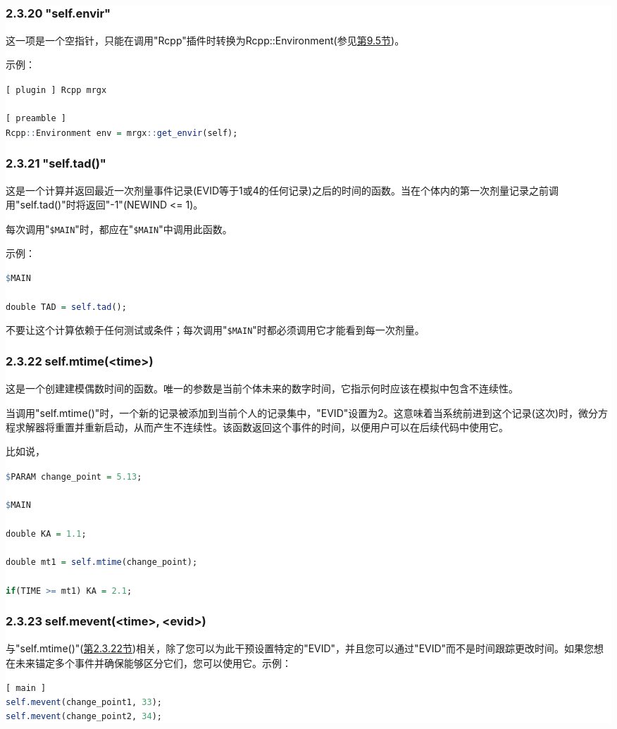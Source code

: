 ### 2.3.20 "self.envir"

这一项是一个空指针，只能在调用"Rcpp"插件时转换为Rcpp::Environment(参见[第9.5节](https://mrgsolve.org/user-guide/plugins.html#seCLplugin-rcpp))。

示例：

```R
[ plugin ] Rcpp mrgx

[ preamble ] 
Rcpp::Environment env = mrgx::get_envir(self);
```

### 2.3.21 "self.tad()" 

这是一个计算并返回最近一次剂量事件记录(EVID等于1或4的任何记录)之后的时间的函数。当在个体内的第一次剂量记录之前调用"self.tad()"时将返回"-1"(NEWIND <= 1)。

每次调用"`$MAIN`"时，都应在"`$MAIN`"中调用此函数。

示例：

```R
$MAIN

double TAD = self.tad();
```

不要让这个计算依赖于任何测试或条件；每次调用"`$MAIN`"时都必须调用它才能看到每一次剂量。

### 2.3.22 self.mtime(\<time\>) 

这是一个创建建模偶数时间的函数。唯一的参数是当前个体未来的数字时间，它指示何时应该在模拟中包含不连续性。

当调用"self.mtime()"时，一个新的记录被添加到当前个人的记录集中，"EVID"设置为2。这意味着当系统前进到这个记录(这次)时，微分方程求解器将重置并重新启动，从而产生不连续性。该函数返回这个事件的时间，以便用户可以在后续代码中使用它。

比如说，

```R
$PARAM change_point = 5.13;

$MAIN

double KA = 1.1;

double mt1 = self.mtime(change_point);

if(TIME >= mt1) KA = 2.1; 
```

### 2.3.23 self.mevent(\<time\>, \<evid\>)

与"self.mtime()"([第2.3.22节](https://mrgsolve.org/user-guide/specification.html#seCLself.mtime))相关，除了您可以为此干预设置特定的"EVID"，并且您可以通过"EVID"而不是时间跟踪更改时间。如果您想在未来锚定多个事件并确保能够区分它们，您可以使用它。示例：

```R
[ main ] 
self.mevent(change_point1, 33);
self.mevent(change_point2, 34);
```
